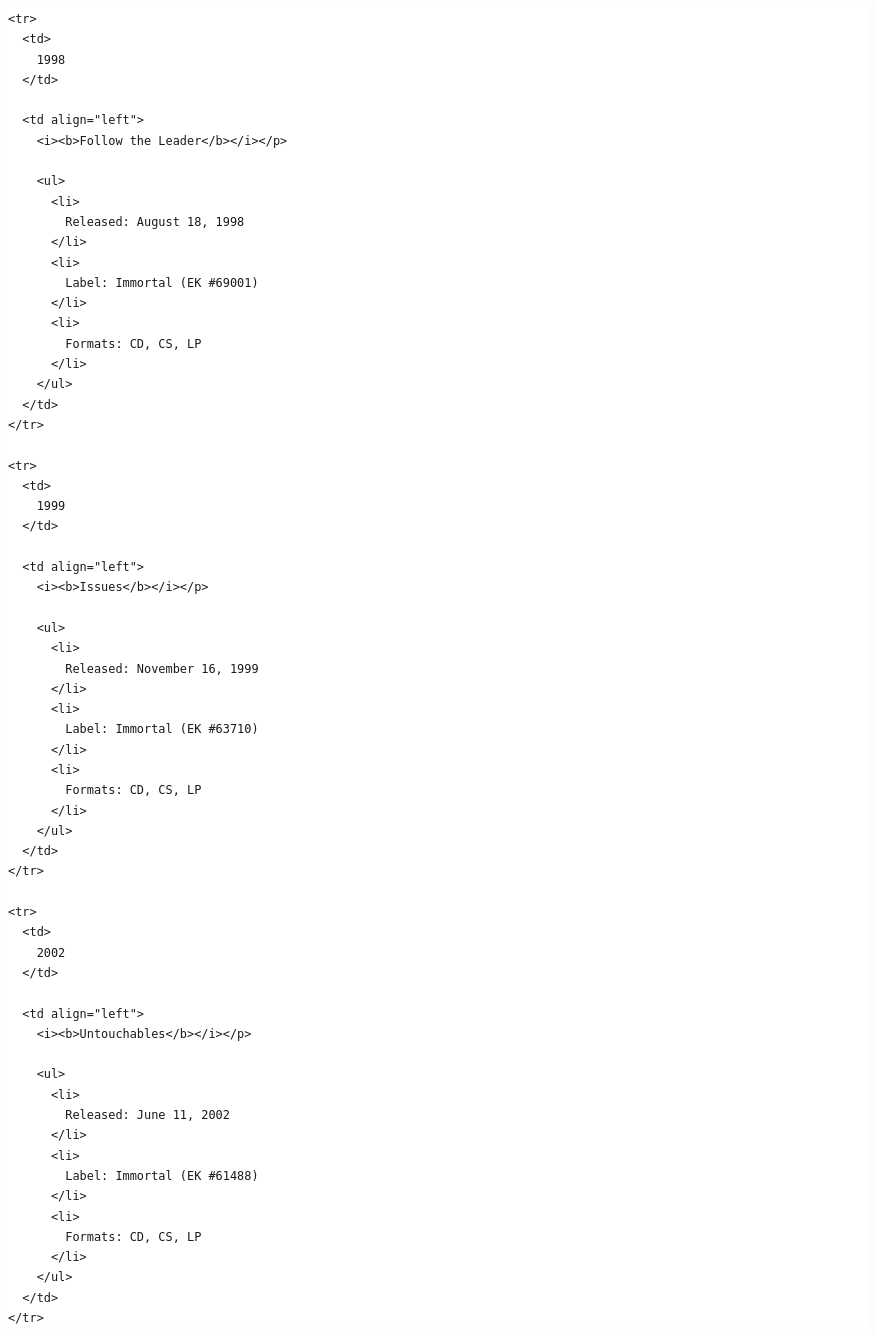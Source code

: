     <tr>
      <td>
        1998
      </td>
      
      <td align="left">
        <i><b>Follow the Leader</b></i></p> 
        
        <ul>
          <li>
            Released: August 18, 1998
          </li>
          <li>
            Label: Immortal (EK #69001)
          </li>
          <li>
            Formats: CD, CS, LP
          </li>
        </ul>
      </td>
    </tr>
    
    <tr>
      <td>
        1999
      </td>
      
      <td align="left">
        <i><b>Issues</b></i></p> 
        
        <ul>
          <li>
            Released: November 16, 1999
          </li>
          <li>
            Label: Immortal (EK #63710)
          </li>
          <li>
            Formats: CD, CS, LP
          </li>
        </ul>
      </td>
    </tr>
    
    <tr>
      <td>
        2002
      </td>
      
      <td align="left">
        <i><b>Untouchables</b></i></p> 
        
        <ul>
          <li>
            Released: June 11, 2002
          </li>
          <li>
            Label: Immortal (EK #61488)
          </li>
          <li>
            Formats: CD, CS, LP
          </li>
        </ul>
      </td>
    </tr>
    